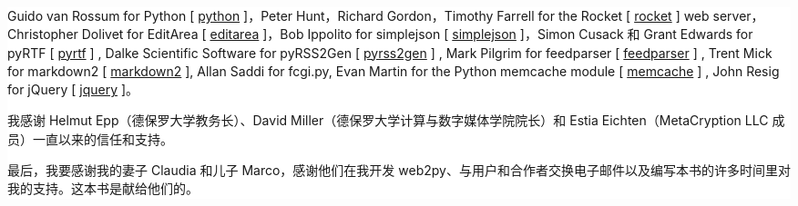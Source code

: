 Guido van Rossum for Python [ [python](http://web2py.com/books/default/reference/29/python) ]，Peter Hunt，Richard Gordon，Timothy Farrell for the Rocket [ [rocket](http://web2py.com/books/default/reference/29/rocket) ] web server，Christopher Dolivet for EditArea [ [editarea](http://web2py.com/books/default/reference/29/editarea) ]，Bob Ippolito for simplejson [ [simplejson](http://web2py.com/books/default/reference/29/simplejson) ]，Simon Cusack 和 Grant Edwards for pyRTF [ [pyrtf](http://web2py.com/books/default/reference/29/pyrtf) ] , Dalke Scientific Software for pyRSS2Gen [ [pyrss2gen](http://web2py.com/books/default/reference/29/pyrss2gen) ] , Mark Pilgrim for feedparser [ [feedparser](http://web2py.com/books/default/reference/29/feedparser) ] , Trent Mick for markdown2 [ [markdown2](http://web2py.com/books/default/reference/29/markdown2) ], Allan Saddi for fcgi.py, Evan Martin for the Python memcache module [ [memcache](http://web2py.com/books/default/reference/29/memcache) ] , John Resig for jQuery [ [jquery](http://web2py.com/books/default/reference/29/jquery) ]。

我感谢 Helmut Epp（德保罗大学教务长）、David Miller（德保罗大学计算与数字媒体学院院长）和 Estia Eichten（MetaCryption LLC 成员）一直以来的信任和支持。

最后，我要感谢我的妻子 Claudia 和儿子 Marco，感谢他们在我开发 web2py、与用户和合作者交换电子邮件以及编写本书的许多时间里对我的支持。这本书是献给他们的。